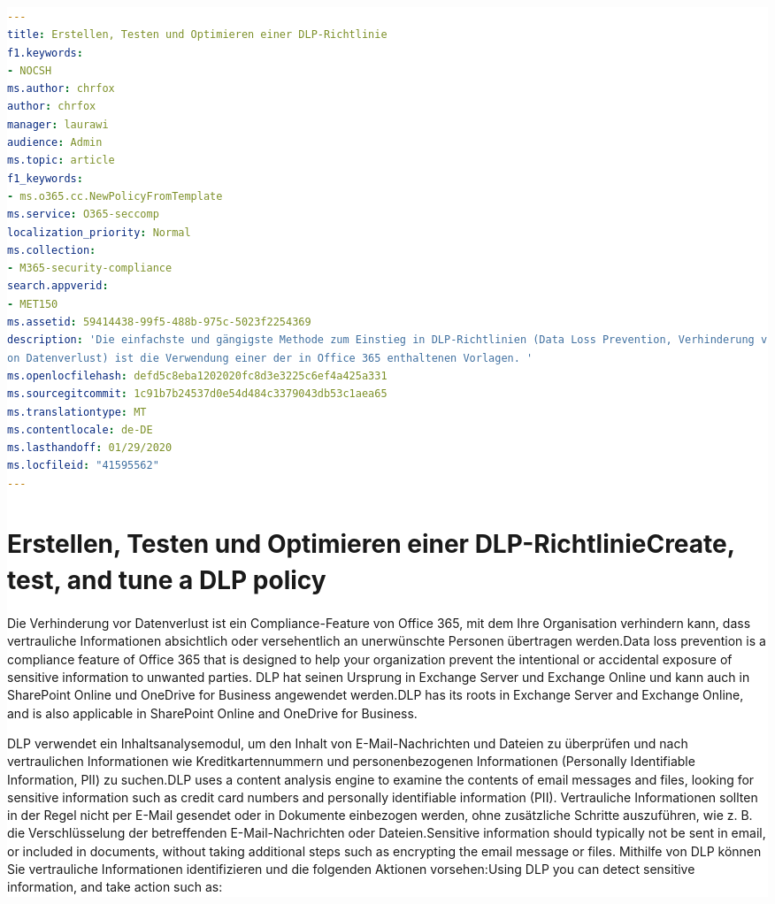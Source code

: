 ```yaml
---
title: Erstellen, Testen und Optimieren einer DLP-Richtlinie
f1.keywords:
- NOCSH
ms.author: chrfox
author: chrfox
manager: laurawi
audience: Admin
ms.topic: article
f1_keywords:
- ms.o365.cc.NewPolicyFromTemplate
ms.service: O365-seccomp
localization_priority: Normal
ms.collection:
- M365-security-compliance
search.appverid:
- MET150
ms.assetid: 59414438-99f5-488b-975c-5023f2254369
description: 'Die einfachste und gängigste Methode zum Einstieg in DLP-Richtlinien (Data Loss Prevention, Verhinderung von Datenverlust) ist die Verwendung einer der in Office 365 enthaltenen Vorlagen. '
ms.openlocfilehash: defd5c8eba1202020fc8d3e3225c6ef4a425a331
ms.sourcegitcommit: 1c91b7b24537d0e54d484c3379043db53c1aea65
ms.translationtype: MT
ms.contentlocale: de-DE
ms.lasthandoff: 01/29/2020
ms.locfileid: "41595562"
---
```

# <a name="create-test-and-tune-a-dlp-policy"></a><span data-ttu-id="e75d5-103">Erstellen, Testen und Optimieren einer DLP-Richtlinie</span><span class="sxs-lookup"><span data-stu-id="e75d5-103">Create, test, and tune a DLP policy</span></span>

<span data-ttu-id="e75d5-104">Die Verhinderung vor Datenverlust ist ein Compliance-Feature von Office 365, mit dem Ihre Organisation verhindern kann, dass vertrauliche Informationen absichtlich oder versehentlich an unerwünschte Personen übertragen werden.</span><span class="sxs-lookup"><span data-stu-id="e75d5-104">Data loss prevention is a compliance feature of Office 365 that is designed to help your organization prevent the intentional or accidental exposure of sensitive information to unwanted parties.</span></span> <span data-ttu-id="e75d5-105">DLP hat seinen Ursprung in Exchange Server und Exchange Online und kann auch in SharePoint Online und OneDrive for Business angewendet werden.</span><span class="sxs-lookup"><span data-stu-id="e75d5-105">DLP has its roots in Exchange Server and Exchange Online, and is also applicable in SharePoint Online and OneDrive for Business.</span></span>

<span data-ttu-id="e75d5-106">DLP verwendet ein Inhaltsanalysemodul, um den Inhalt von E-Mail-Nachrichten und Dateien zu überprüfen und nach vertraulichen Informationen wie Kreditkartennummern und personenbezogenen Informationen (Personally Identifiable Information, PII) zu suchen.</span><span class="sxs-lookup"><span data-stu-id="e75d5-106">DLP uses a content analysis engine to examine the contents of email messages and files, looking for sensitive information such as credit card numbers and personally identifiable information (PII).</span></span> <span data-ttu-id="e75d5-107">Vertrauliche Informationen sollten in der Regel nicht per E-Mail gesendet oder in Dokumente einbezogen werden, ohne zusätzliche Schritte auszuführen, wie z. B. die Verschlüsselung der betreffenden E-Mail-Nachrichten oder Dateien.</span><span class="sxs-lookup"><span data-stu-id="e75d5-107">Sensitive information should typically not be sent in email, or included in documents, without taking additional steps such as encrypting the email message or files.</span></span> <span data-ttu-id="e75d5-108">Mithilfe von DLP können Sie vertrauliche Informationen identifizieren und die folgenden Aktionen vorsehen:</span><span class="sxs-lookup"><span data-stu-id="e75d5-108">Using DLP you can detect sensitive information, and take action such as:</span></span>

